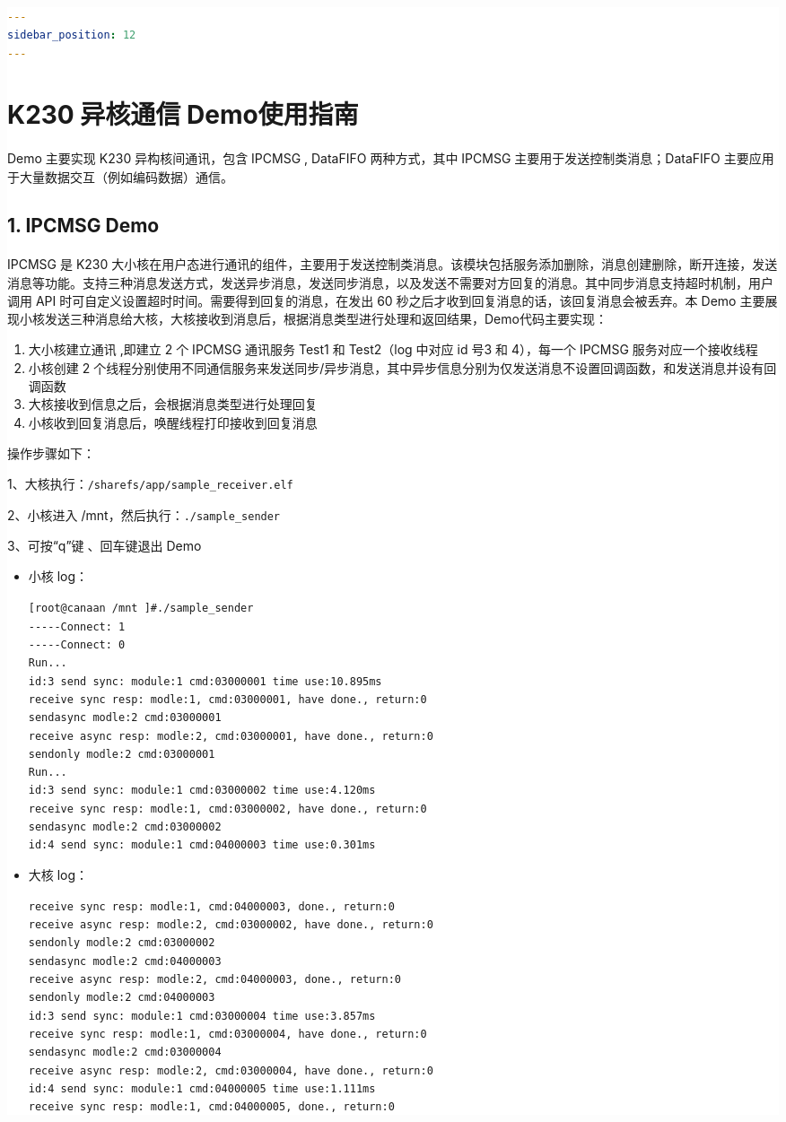 ```yaml
---
sidebar_position: 12
---
```

# K230 异核通信 Demo使用指南

Demo 主要实现 K230 异构核间通讯，包含 IPCMSG , DataFIFO 两种方式，其中 IPCMSG 主要用于发送控制类消息；DataFIFO 主要应用于大量数据交互（例如编码数据）通信。

## 1. IPCMSG Demo

IPCMSG 是 K230 大小核在用户态进行通讯的组件，主要用于发送控制类消息。该模块包括服务添加删除，消息创建删除，断开连接，发送消息等功能。支持三种消息发送方式，发送异步消息，发送同步消息，以及发送不需要对方回复的消息。其中同步消息支持超时机制，用户调用 API 时可自定义设置超时时间。需要得到回复的消息，在发出 60 秒之后才收到回复消息的话，该回复消息会被丢弃。本 Demo 主要展现小核发送三种消息给大核，大核接收到消息后，根据消息类型进行处理和返回结果，Demo代码主要实现：

1. 大小核建立通讯 ,即建立 2 个 IPCMSG 通讯服务 Test1 和 Test2（log 中对应 id 号3 和 4），每一个 IPCMSG 服务对应一个接收线程
2. 小核创建 2 个线程分别使用不同通信服务来发送同步/异步消息，其中异步信息分别为仅发送消息不设置回调函数，和发送消息并设有回调函数
3. 大核接收到信息之后，会根据消息类型进行处理回复
4. 小核收到回复消息后，唤醒线程打印接收到回复消息

操作步骤如下：

1、大核执行：`/sharefs/app/sample_receiver.elf`



2、小核进入 /mnt，然后执行：`./sample_sender`



3、可按“q”键 、回车键退出 Demo

- 小核 log：

  ```shell
  [root@canaan /mnt ]#./sample_sender
  -----Connect: 1
  -----Connect: 0
  Run...
  id:3 send sync: module:1 cmd:03000001 time use:10.895ms
  receive sync resp: modle:1, cmd:03000001, have done., return:0
  sendasync modle:2 cmd:03000001
  receive async resp: modle:2, cmd:03000001, have done., return:0
  sendonly modle:2 cmd:03000001
  Run...
  id:3 send sync: module:1 cmd:03000002 time use:4.120ms
  receive sync resp: modle:1, cmd:03000002, have done., return:0
  sendasync modle:2 cmd:03000002
  id:4 send sync: module:1 cmd:04000003 time use:0.301ms
  ```

- 大核 log：

  ```shell
  receive sync resp: modle:1, cmd:04000003, done., return:0
  receive async resp: modle:2, cmd:03000002, have done., return:0
  sendonly modle:2 cmd:03000002
  sendasync modle:2 cmd:04000003
  receive async resp: modle:2, cmd:04000003, done., return:0
  sendonly modle:2 cmd:04000003
  id:3 send sync: module:1 cmd:03000004 time use:3.857ms
  receive sync resp: modle:1, cmd:03000004, have done., return:0
  sendasync modle:2 cmd:03000004
  receive async resp: modle:2, cmd:03000004, have done., return:0
  id:4 send sync: module:1 cmd:04000005 time use:1.111ms
  receive sync resp: modle:1, cmd:04000005, done., return:0
  ```
